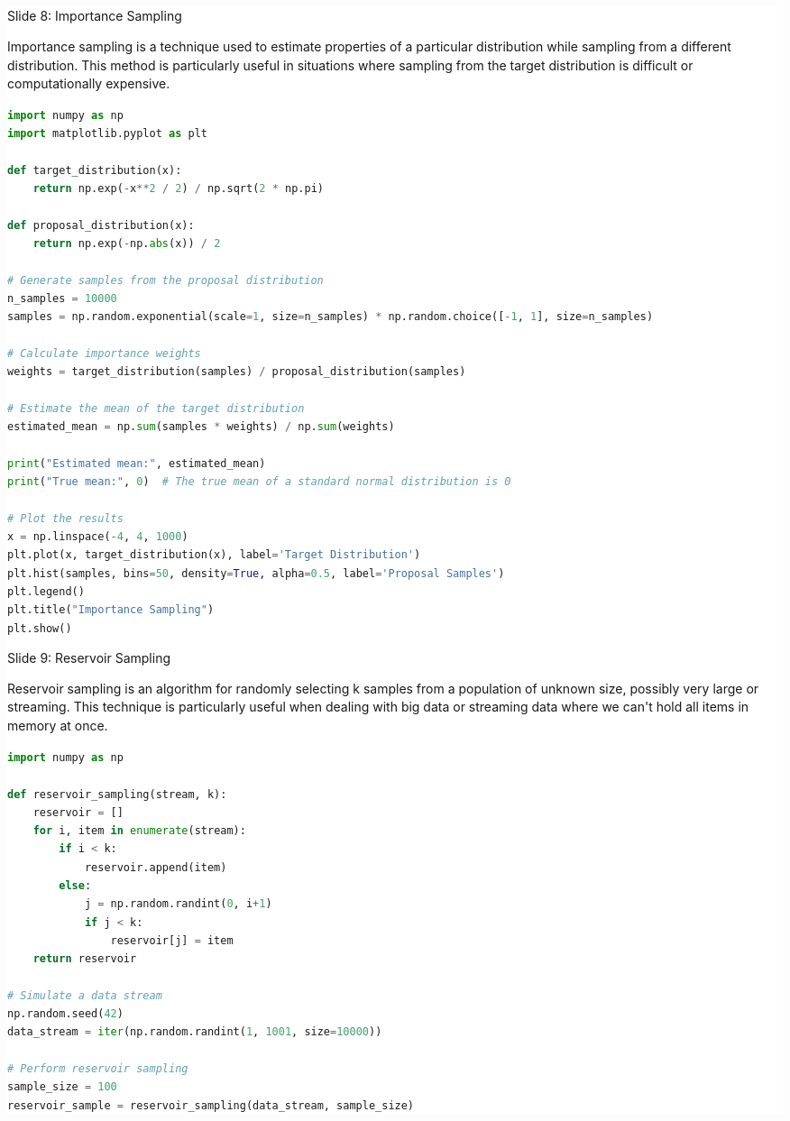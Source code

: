 Slide 8: Importance Sampling

Importance sampling is a technique used to estimate properties of a particular distribution while sampling from a different distribution. This method is particularly useful in situations where sampling from the target distribution is difficult or computationally expensive.

```python
import numpy as np
import matplotlib.pyplot as plt

def target_distribution(x):
    return np.exp(-x**2 / 2) / np.sqrt(2 * np.pi)

def proposal_distribution(x):
    return np.exp(-np.abs(x)) / 2

# Generate samples from the proposal distribution
n_samples = 10000
samples = np.random.exponential(scale=1, size=n_samples) * np.random.choice([-1, 1], size=n_samples)

# Calculate importance weights
weights = target_distribution(samples) / proposal_distribution(samples)

# Estimate the mean of the target distribution
estimated_mean = np.sum(samples * weights) / np.sum(weights)

print("Estimated mean:", estimated_mean)
print("True mean:", 0)  # The true mean of a standard normal distribution is 0

# Plot the results
x = np.linspace(-4, 4, 1000)
plt.plot(x, target_distribution(x), label='Target Distribution')
plt.hist(samples, bins=50, density=True, alpha=0.5, label='Proposal Samples')
plt.legend()
plt.title("Importance Sampling")
plt.show()
```

Slide 9: Reservoir Sampling

Reservoir sampling is an algorithm for randomly selecting k samples from a population of unknown size, possibly very large or streaming. This technique is particularly useful when dealing with big data or streaming data where we can't hold all items in memory at once.

```python
import numpy as np

def reservoir_sampling(stream, k):
    reservoir = []
    for i, item in enumerate(stream):
        if i < k:
            reservoir.append(item)
        else:
            j = np.random.randint(0, i+1)
            if j < k:
                reservoir[j] = item
    return reservoir

# Simulate a data stream
np.random.seed(42)
data_stream = iter(np.random.randint(1, 1001, size=10000))

# Perform reservoir sampling
sample_size = 100
reservoir_sample = reservoir_sampling(data_stream, sample_size)
```